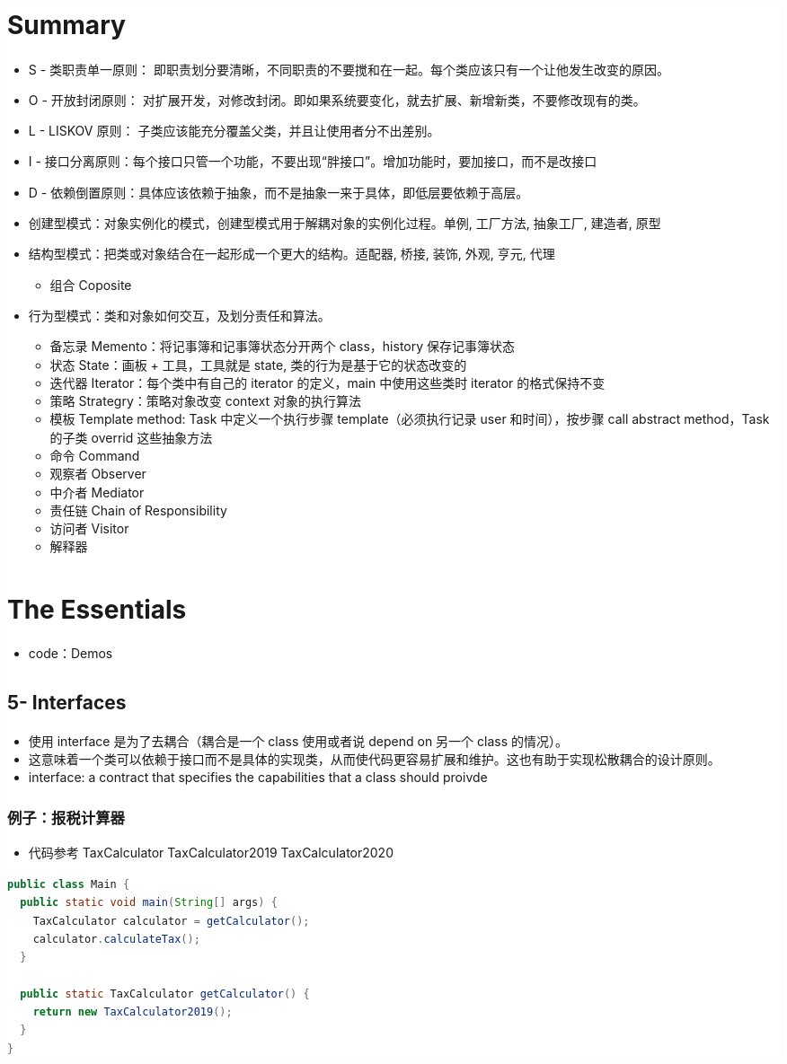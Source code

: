 # Summary

- S - 类职责单一原则： 即职责划分要清晰，不同职责的不要搅和在一起。每个类应该只有一个让他发生改变的原因。
- O - 开放封闭原则： 对扩展开发，对修改封闭。即如果系统要变化，就去扩展、新增新类，不要修改现有的类。
- L - LISKOV 原则： 子类应该能充分覆盖父类，并且让使用者分不出差别。
- I - 接口分离原则：每个接口只管一个功能，不要出现“胖接口”。增加功能时，要加接口，而不是改接口
- D - 依赖倒置原则：具体应该依赖于抽象，而不是抽象一来于具体，即低层要依赖于高层。

- 创建型模式：对象实例化的模式，创建型模式用于解耦对象的实例化过程。单例, 工厂方法, 抽象工厂, 建造者, 原型
- 结构型模式：把类或对象结合在一起形成一个更大的结构。适配器, 桥接, 装饰, 外观, 亨元, 代理
  - 组合 Coposite
- 行为型模式：类和对象如何交互，及划分责任和算法。
  - 备忘录 Memento：将记事簿和记事簿状态分开两个 class，history 保存记事簿状态
  - 状态 State：画板 + 工具，工具就是 state, 类的行为是基于它的状态改变的
  - 迭代器 Iterator：每个类中有自己的 iterator 的定义，main 中使用这些类时 iterator 的格式保持不变
  - 策略 Strategry：策略对象改变 context 对象的执行算法
  - 模板 Template method: Task 中定义一个执行步骤 template（必须执行记录 user 和时间），按步骤 call abstract method，Task 的子类 overrid 这些抽象方法
  - 命令 Command
  - 观察者 Observer
  - 中介者 Mediator
  - 责任链 Chain of Responsibility
  - 访问者 Visitor
  - 解释器

# The Essentials

- code：Demos

## 5- Interfaces

- 使用 interface 是为了去耦合（耦合是一个 class 使用或者说 depend on 另一个 class 的情况）。
- 这意味着一个类可以依赖于接口而不是具体的实现类，从而使代码更容易扩展和维护。这也有助于实现松散耦合的设计原则。
- interface: a contract that specifies the capabilities that a class should proivde

### 例子：报税计算器

- 代码参考 TaxCalculator TaxCalculator2019 TaxCalculator2020

```Java
public class Main {
  public static void main(String[] args) {
    TaxCalculator calculator = getCalculator();
    calculator.calculateTax();
  }

  public static TaxCalculator getCalculator() {
    return new TaxCalculator2019();
  }
}
```
